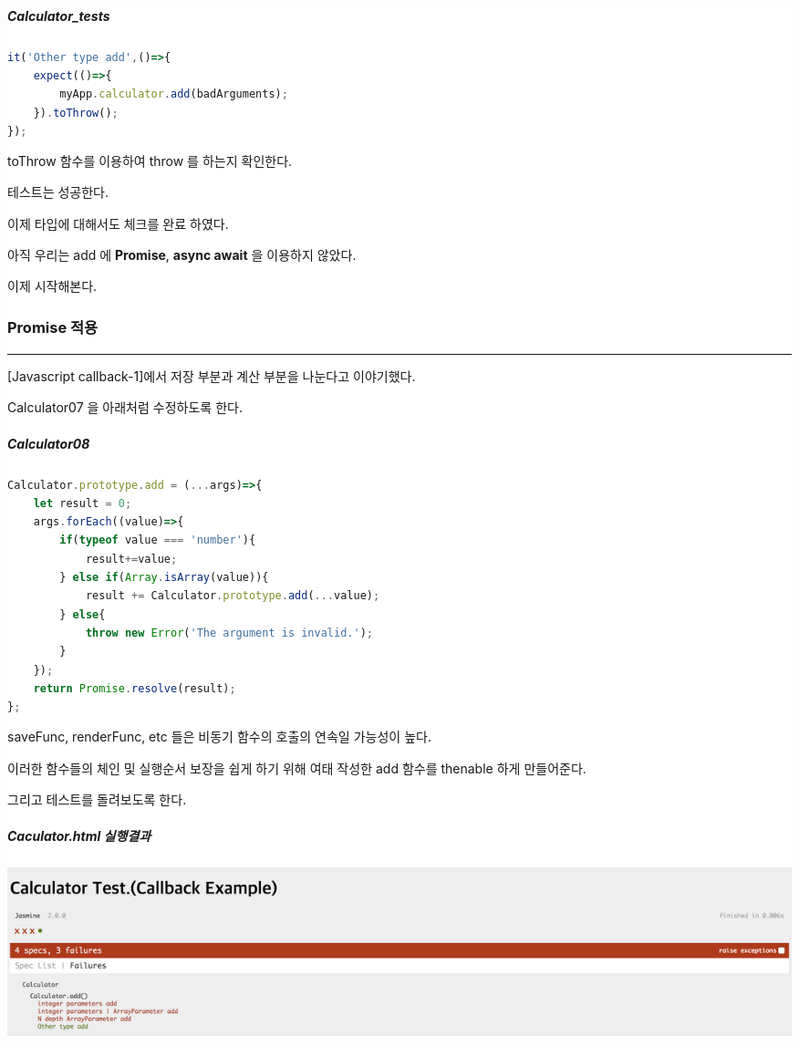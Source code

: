 ##### Calculator_tests
```javascript
it('Other type add',()=>{
    expect(()=>{
        myApp.calculator.add(badArguments);
    }).toThrow();
});
```

toThrow 함수를 이용하여 throw 를 하는지 확인한다.

테스트는 성공한다.

이제 타입에 대해서도 체크를 완료 하였다.

아직 우리는 add 에 **Promise**, **async await** 을 이용하지 않았다.

이제 시작해본다.

### Promise 적용
---

[Javascript callback-1]에서 저장 부분과 계산 부분을 나눈다고 이야기했다.

Calculator07 을 아래처럼 수정하도록 한다.

##### Calculator08
```javascript
Calculator.prototype.add = (...args)=>{
    let result = 0;
    args.forEach((value)=>{
        if(typeof value === 'number'){
            result+=value;
        } else if(Array.isArray(value)){
            result += Calculator.prototype.add(...value);
        } else{
            throw new Error('The argument is invalid.');
        }
    });
    return Promise.resolve(result);
};
```
saveFunc, renderFunc, etc 들은 비동기 함수의 호출의 연속일 가능성이 높다.

이러한 함수들의 체인 및 실행순서 보장을 쉽게 하기 위해 여태 작성한 add 함수를 thenable 하게 만들어준다.

그리고 테스트를 돌려보도록 한다.

##### Caculator.html 실행결과
![Alt text](/assets/javascript_tdd_image/ex5/index8.png)
